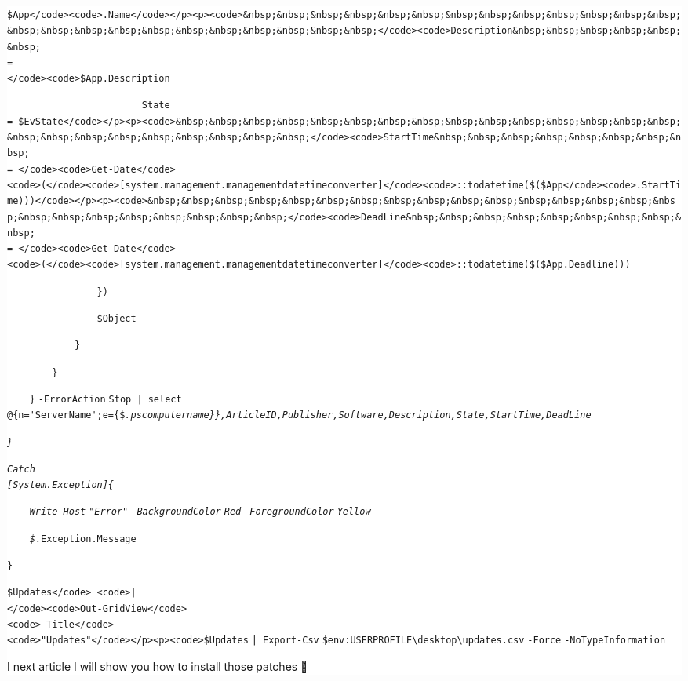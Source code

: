 </code><code>$App</code><code>.Name</code></p><p><code>&nbsp;&nbsp;&nbsp;&nbsp;&nbsp;&nbsp;&nbsp;&nbsp;&nbsp;&nbsp;&nbsp;&nbsp;&nbsp;&nbsp;&nbsp;&nbsp;&nbsp;&nbsp;&nbsp;&nbsp;&nbsp;&nbsp;&nbsp;&nbsp;</code><code>Description&nbsp;&nbsp;&nbsp;&nbsp;&nbsp;&nbsp; = </code><code>$App</code><code>.Description</code></p><p><code>&nbsp;&nbsp;&nbsp;&nbsp;&nbsp;&nbsp;&nbsp;&nbsp;&nbsp;&nbsp;&nbsp;&nbsp;&nbsp;&nbsp;&nbsp;&nbsp;&nbsp;&nbsp;&nbsp;&nbsp;&nbsp;&nbsp;&nbsp;&nbsp;</code><code>State&nbsp;&nbsp;&nbsp;&nbsp;&nbsp;&nbsp;&nbsp;&nbsp;&nbsp;&nbsp;&nbsp;&nbsp; = </code><code>$EvState</code></p><p><code>&nbsp;&nbsp;&nbsp;&nbsp;&nbsp;&nbsp;&nbsp;&nbsp;&nbsp;&nbsp;&nbsp;&nbsp;&nbsp;&nbsp;&nbsp;&nbsp;&nbsp;&nbsp;&nbsp;&nbsp;&nbsp;&nbsp;&nbsp;&nbsp;</code><code>StartTime&nbsp;&nbsp;&nbsp;&nbsp;&nbsp;&nbsp;&nbsp;&nbsp; = </code><code>Get-Date</code> <code>(</code><code>[system.management.managementdatetimeconverter]</code><code>::todatetime($(</code><code>$App</code><code>.StartTime)))</code></p><p><code>&nbsp;&nbsp;&nbsp;&nbsp;&nbsp;&nbsp;&nbsp;&nbsp;&nbsp;&nbsp;&nbsp;&nbsp;&nbsp;&nbsp;&nbsp;&nbsp;&nbsp;&nbsp;&nbsp;&nbsp;&nbsp;&nbsp;&nbsp;&nbsp;</code><code>DeadLine&nbsp;&nbsp;&nbsp;&nbsp;&nbsp;&nbsp;&nbsp;&nbsp;&nbsp; = </code><code>Get-Date</code> <code>(</code><code>[system.management.managementdatetimeconverter]</code><code>::todatetime($(</code><code>$App</code><code>.Deadline)))</code></p><p><code>&nbsp;&nbsp;&nbsp;&nbsp;&nbsp;&nbsp;&nbsp;&nbsp;&nbsp;&nbsp;&nbsp;&nbsp;&nbsp;&nbsp;&nbsp;&nbsp;</code><code>})</code></p><p><code>&nbsp;&nbsp;&nbsp;&nbsp;&nbsp;&nbsp;&nbsp;&nbsp;&nbsp;&nbsp;&nbsp;&nbsp;&nbsp;&nbsp;&nbsp;&nbsp;</code><code>$Object</code></p><p><code>&nbsp;&nbsp;&nbsp;&nbsp;&nbsp;&nbsp;&nbsp;&nbsp;&nbsp;&nbsp;&nbsp;&nbsp;</code><code>}</code></p><p><code>&nbsp;&nbsp;&nbsp;&nbsp;&nbsp;&nbsp;&nbsp;&nbsp;</code><code>}</code></p><p><code>&nbsp;&nbsp;&nbsp;&nbsp;</code><code>}</code> <code>-ErrorAction</code> <code>Stop | select @{n=</code><code>'ServerName'</code><code>;e={</code><code>$_</code><code>.pscomputername}},ArticleID,Publisher,Software,Description,State,StartTime,DeadLine</code></p><p><code>}</code></p><p><code>Catch </code><code>[System.Exception]</code><code>{</code></p><p><code>&nbsp;&nbsp;&nbsp;&nbsp;</code><code>Write-Host</code> <code>"Error"</code> <code>-BackgroundColor</code> <code>Red</code> <code>-ForegroundColor</code> <code>Yellow</code></p><p><code>&nbsp;&nbsp;&nbsp;&nbsp;</code><code>$_</code><code>.Exception.Message</code></p><p><code>}</code></p><p><code>$Updates</code> <code>| </code><code>Out-GridView</code> <code>-Title</code> <code>"Updates"</code></p><p><code>$Updates</code> <code>| </code><code>Export-Csv</code> <code>$env:USERPROFILE</code><code>\desktop\updates.csv</code> <code>-Force</code> <code>-NoTypeInformation</code></p></div></td></tr></tbody></table>

I next article I will show you how to install those patches 🙂